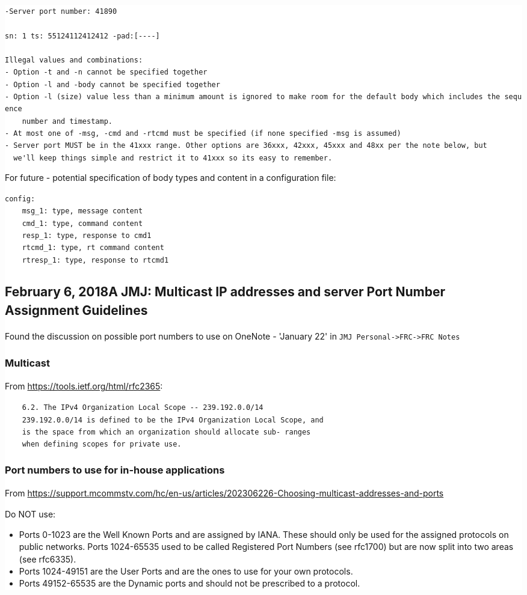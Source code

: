 ```
-Server port number: 41890

sn: 1 ts: 55124112412412 -pad:[----]

Illegal values and combinations:
- Option -t and -n cannot be specified together
- Option -l and -body cannot be specified together
- Option -l (size) value less than a minimum amount is ignored to make room for the default body which includes the sequence
	number and timestamp.
- At most one of -msg, -cmd and -rtcmd must be specified (if none specified -msg is assumed)
- Server port MUST be in the 41xxx range. Other options are 36xxx, 42xxx, 45xxx and 48xx per the note below, but
  we'll keep things simple and restrict it to 41xxx so its easy to remember.

```

For future - potential specification of body types and content in a configuration file:
```
config:
    msg_1: type, message content
    cmd_1: type, command content
    resp_1: type, response to cmd1
    rtcmd_1: type, rt command content
    rtresp_1: type, response to rtcmd1
```


## February 6, 2018A JMJ: Multicast IP addresses and server Port Number Assignment Guidelines

Found the discussion on possible port numbers to use on OneNote - 'January 22' in `JMJ Personal->FRC->FRC Notes`

### Multicast

From <https://tools.ietf.org/html/rfc2365>:
```
	6.2. The IPv4 Organization Local Scope -- 239.192.0.0/14
	239.192.0.0/14 is defined to be the IPv4 Organization Local Scope, and
	is the space from which an organization should allocate sub- ranges
	when defining scopes for private use. 
```

### Port numbers to use for in-house applications
From <https://support.mcommstv.com/hc/en-us/articles/202306226-Choosing-multicast-addresses-and-ports>

Do NOT use:
- Ports 0-1023 are the Well Known Ports and are assigned by IANA. These
  should only be used for the assigned protocols on public networks.
  Ports 1024-65535 used to be called Registered Port Numbers (see
  rfc1700) but are now split into two areas (see rfc6335).
- Ports 1024-49151 are the User Ports and are the ones to use for your own protocols.
- Ports 49152-65535 are the Dynamic ports and should not be prescribed to a protocol.
